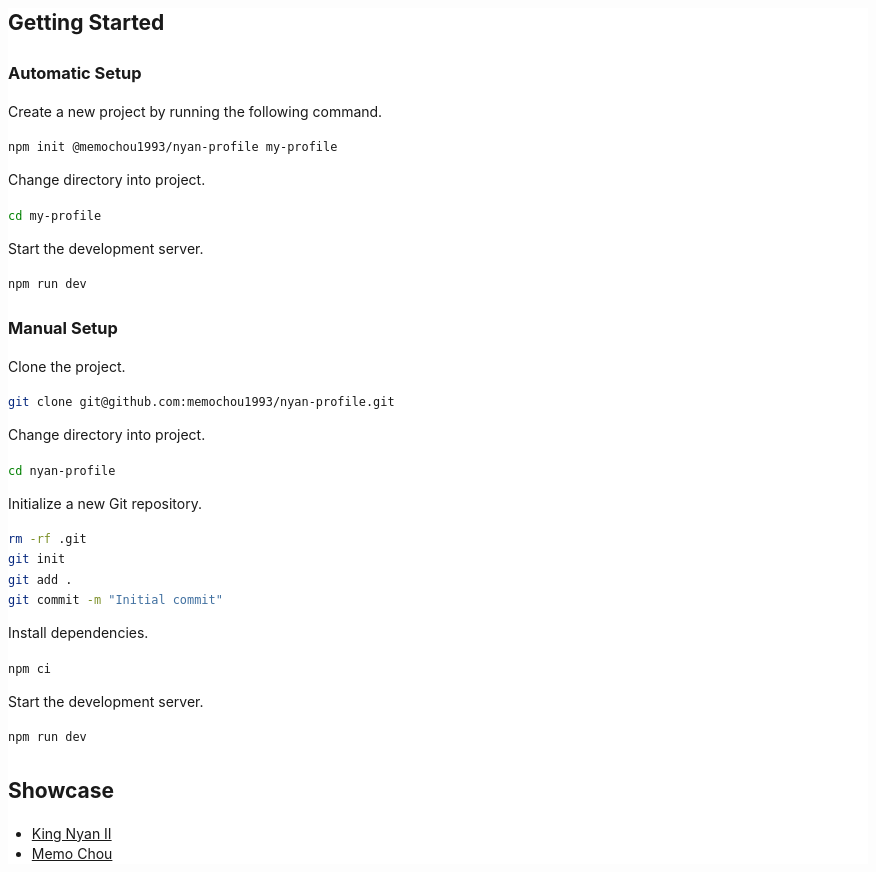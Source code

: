 ## Getting Started

### Automatic Setup

Create a new project by running the following command.

```bash
npm init @memochou1993/nyan-profile my-profile
```

Change directory into project.

```bash
cd my-profile
```

Start the development server.

```bash
npm run dev
```

### Manual Setup

Clone the project.

```bash
git clone git@github.com:memochou1993/nyan-profile.git
```

Change directory into project.

```bash
cd nyan-profile
```

Initialize a new Git repository.

```bash
rm -rf .git
git init
git add .
git commit -m "Initial commit"
```

Install dependencies.

```bash
npm ci
```

Start the development server.

```bash
npm run dev
```

## Showcase

- [King Nyan II](https://memochou1993.github.io/nyan-profile/)
- [Memo Chou](https://profile.epoch.tw)
